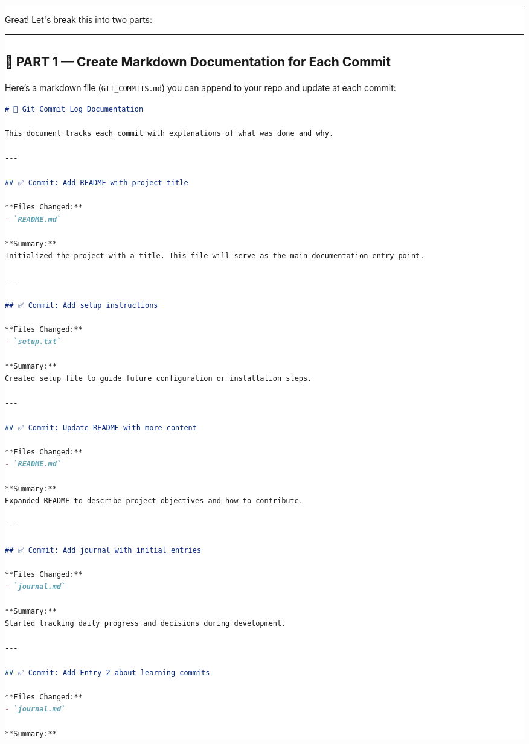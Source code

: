 
***



Great! Let's break this into two parts:

---

## 📘 PART 1 — Create Markdown Documentation for Each Commit

Here’s a markdown file (`GIT_COMMITS.md`) you can append to your repo and update at each commit:

```markdown
# 📘 Git Commit Log Documentation

This document tracks each commit with explanations of what was done and why.

---

## ✅ Commit: Add README with project title

**Files Changed:**
- `README.md`

**Summary:**
Initialized the project with a title. This file will serve as the main documentation entry point.

---

## ✅ Commit: Add setup instructions

**Files Changed:**
- `setup.txt`

**Summary:**
Created setup file to guide future configuration or installation steps.

---

## ✅ Commit: Update README with more content

**Files Changed:**
- `README.md`

**Summary:**
Expanded README to describe project objectives and how to contribute.

---

## ✅ Commit: Add journal with initial entries

**Files Changed:**
- `journal.md`

**Summary:**
Started tracking daily progress and decisions during development.

---

## ✅ Commit: Add Entry 2 about learning commits

**Files Changed:**
- `journal.md`

**Summary:**
```